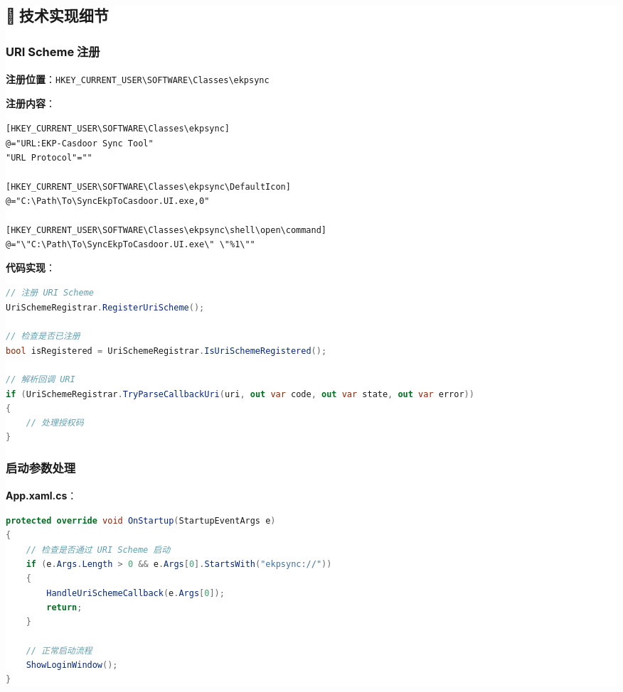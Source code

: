 
## 🔧 技术实现细节

### URI Scheme 注册

**注册位置**：`HKEY_CURRENT_USER\SOFTWARE\Classes\ekpsync`

**注册内容**：
```registry
[HKEY_CURRENT_USER\SOFTWARE\Classes\ekpsync]
@="URL:EKP-Casdoor Sync Tool"
"URL Protocol"=""

[HKEY_CURRENT_USER\SOFTWARE\Classes\ekpsync\DefaultIcon]
@="C:\Path\To\SyncEkpToCasdoor.UI.exe,0"

[HKEY_CURRENT_USER\SOFTWARE\Classes\ekpsync\shell\open\command]
@="\"C:\Path\To\SyncEkpToCasdoor.UI.exe\" \"%1\""
```

**代码实现**：
```csharp
// 注册 URI Scheme
UriSchemeRegistrar.RegisterUriScheme();

// 检查是否已注册
bool isRegistered = UriSchemeRegistrar.IsUriSchemeRegistered();

// 解析回调 URI
if (UriSchemeRegistrar.TryParseCallbackUri(uri, out var code, out var state, out var error))
{
    // 处理授权码
}
```

### 启动参数处理

**App.xaml.cs**：
```csharp
protected override void OnStartup(StartupEventArgs e)
{
    // 检查是否通过 URI Scheme 启动
    if (e.Args.Length > 0 && e.Args[0].StartsWith("ekpsync://"))
    {
        HandleUriSchemeCallback(e.Args[0]);
        return;
    }
    
    // 正常启动流程
    ShowLoginWindow();
}
```
